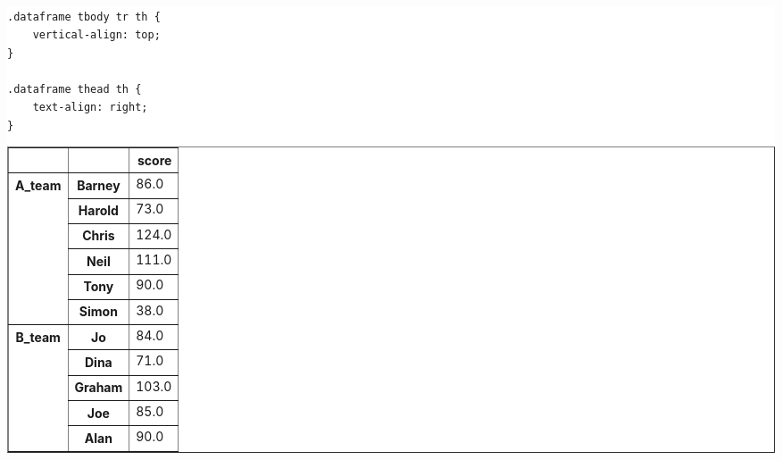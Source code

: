     .dataframe tbody tr th {
        vertical-align: top;
    }

    .dataframe thead th {
        text-align: right;
    }
</style>
<table border="1" class="dataframe">
  <thead>
    <tr style="text-align: right;">
      <th></th>
      <th></th>
      <th>score</th>
    </tr>
  </thead>
  <tbody>
    <tr>
      <th rowspan="6" valign="top">A_team</th>
      <th>Barney</th>
      <td>86.0</td>
    </tr>
    <tr>
      <th>Harold</th>
      <td>73.0</td>
    </tr>
    <tr>
      <th>Chris</th>
      <td>124.0</td>
    </tr>
    <tr>
      <th>Neil</th>
      <td>111.0</td>
    </tr>
    <tr>
      <th>Tony</th>
      <td>90.0</td>
    </tr>
    <tr>
      <th>Simon</th>
      <td>38.0</td>
    </tr>
    <tr>
      <th rowspan="6" valign="top">B_team</th>
      <th>Jo</th>
      <td>84.0</td>
    </tr>
    <tr>
      <th>Dina</th>
      <td>71.0</td>
    </tr>
    <tr>
      <th>Graham</th>
      <td>103.0</td>
    </tr>
    <tr>
      <th>Joe</th>
      <td>85.0</td>
    </tr>
    <tr>
      <th>Alan</th>
      <td>90.0</td>
    </tr>
    <tr>
